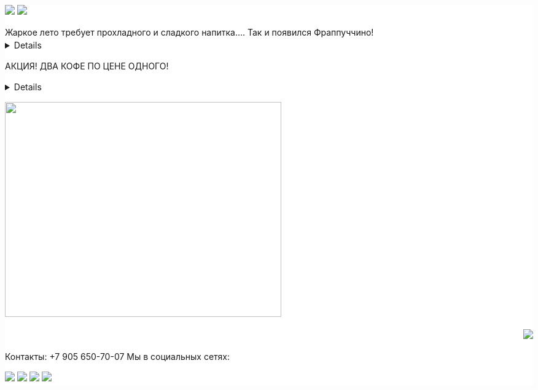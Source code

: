 </div>
<p>
        <img src="images/cofe.jpg" heidth="250" width= "300">
        <img src="images/cofe1.jpg" heidth="250" width= "300">
</p>
    </article>
    </section>
    <aside>
        <div class = "aside">
        <p> 
            <summary>
                Жаркое лето требует прохладного и сладкого напитка…. Так и появился Фраппуччино!
            </summary>
                <details>
                     Напиток придумали неслучайно — летом 1993 года гости стали просить не латте со льдом, а что-то поинтереснее: кофейное, сладкое, необычное. Тогда партнеры начали экспериментировать с соотношениями и методами приготовления, пока не пришли к блендеру. 
                    Так и родился классический Фраппуччино — плотной консистенции, на обезжиренном молоке, достаточно кофейный и в меру сладкий. Такой, каким его полюбила Америка, а позже и весь мир.
                    Фраппуччино любят и ценят почти 30 лет спустя: в меню всегда есть классические позиции, к которым мы каждое лето добавляем интересные сезонные новинки — с таким напитком одно удовольствие экспериментировать!
                </details>
        </p>
        <aside>
            <p> АКЦИЯ! ДВА КОФЕ ПО ЦЕНЕ ОДНОГО!
                <details>
                    Купи один кофе и получи второй в подарок! 
                </details>
                <p> <img  src="images/cofe2.jpg" height="350" width="450"alt=""> </p>
        </div>
    </aside>
    <footer>
        <div align = "right"><a href="#"><img src="images/up.png" heidth="80" width="80"></a></div>
        <div class = "footer">
            <p>
                Контакты:
                +7 905 650-70-07
                Мы в социальных сетях:
            </p>
            <p><img src="images/vk.png" heidth="50" width= "50">
            <img src="images/inst.png" heidth="50" width= "50">
            <img src="images/mail.png" heidth="50" width= "50">
            <img src="images/twitter.png" heidth="50" width= "50">
        </div>
    </footer>
</body>
</html>
<!DOCTYPE html>
<html>
    <head>
        <script src="scripts/scripts1.js"></script>
        <link rel="stylesheet" type="text/css" href="css/style.css">
    <meta charset="utf-8">
    <meta name="keywords" content="Кафе, Starbucks">
        <meta name="description" content="Заказать роллы">
        <meta name="author" content="Абдулхаев">
    <title>
            О нас